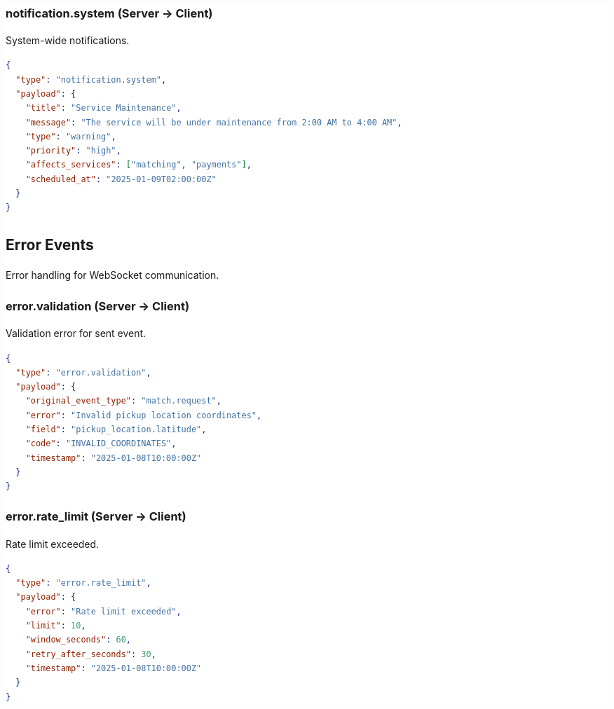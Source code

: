 ### notification.system (Server → Client)
System-wide notifications.

```json
{
  "type": "notification.system",
  "payload": {
    "title": "Service Maintenance",
    "message": "The service will be under maintenance from 2:00 AM to 4:00 AM",
    "type": "warning",
    "priority": "high",
    "affects_services": ["matching", "payments"],
    "scheduled_at": "2025-01-09T02:00:00Z"
  }
}
```

## Error Events

Error handling for WebSocket communication.

### error.validation (Server → Client)
Validation error for sent event.

```json
{
  "type": "error.validation",
  "payload": {
    "original_event_type": "match.request",
    "error": "Invalid pickup location coordinates",
    "field": "pickup_location.latitude",
    "code": "INVALID_COORDINATES",
    "timestamp": "2025-01-08T10:00:00Z"
  }
}
```

### error.rate_limit (Server → Client)
Rate limit exceeded.

```json
{
  "type": "error.rate_limit",
  "payload": {
    "error": "Rate limit exceeded",
    "limit": 10,
    "window_seconds": 60,
    "retry_after_seconds": 30,
    "timestamp": "2025-01-08T10:00:00Z"
  }
}
```

